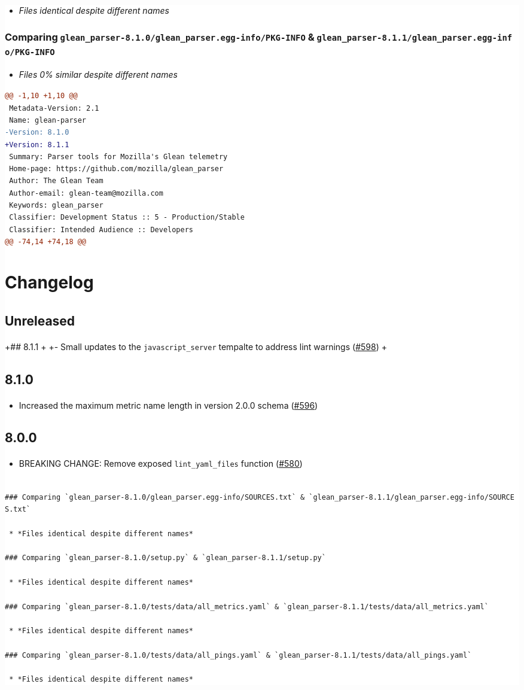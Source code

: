  * *Files identical despite different names*

### Comparing `glean_parser-8.1.0/glean_parser.egg-info/PKG-INFO` & `glean_parser-8.1.1/glean_parser.egg-info/PKG-INFO`

 * *Files 0% similar despite different names*

```diff
@@ -1,10 +1,10 @@
 Metadata-Version: 2.1
 Name: glean-parser
-Version: 8.1.0
+Version: 8.1.1
 Summary: Parser tools for Mozilla's Glean telemetry
 Home-page: https://github.com/mozilla/glean_parser
 Author: The Glean Team
 Author-email: glean-team@mozilla.com
 Keywords: glean_parser
 Classifier: Development Status :: 5 - Production/Stable
 Classifier: Intended Audience :: Developers
@@ -74,14 +74,18 @@
 ```
 
 
 # Changelog
 
 ## Unreleased
 
+## 8.1.1
+
+- Small updates to the `javascript_server` tempalte to address lint warnings ([#598](https://github.com/mozilla/glean_parser/pull/598))
+
 ## 8.1.0
 
 - Increased the maximum metric name length in version 2.0.0 schema ([#596](https://github.com/mozilla/glean_parser/pull/596))
 
 ## 8.0.0
 
 - BREAKING CHANGE: Remove exposed `lint_yaml_files` function ([#580](https://github.com/mozilla/glean_parser/pull/580))
```

### Comparing `glean_parser-8.1.0/glean_parser.egg-info/SOURCES.txt` & `glean_parser-8.1.1/glean_parser.egg-info/SOURCES.txt`

 * *Files identical despite different names*

### Comparing `glean_parser-8.1.0/setup.py` & `glean_parser-8.1.1/setup.py`

 * *Files identical despite different names*

### Comparing `glean_parser-8.1.0/tests/data/all_metrics.yaml` & `glean_parser-8.1.1/tests/data/all_metrics.yaml`

 * *Files identical despite different names*

### Comparing `glean_parser-8.1.0/tests/data/all_pings.yaml` & `glean_parser-8.1.1/tests/data/all_pings.yaml`

 * *Files identical despite different names*

```